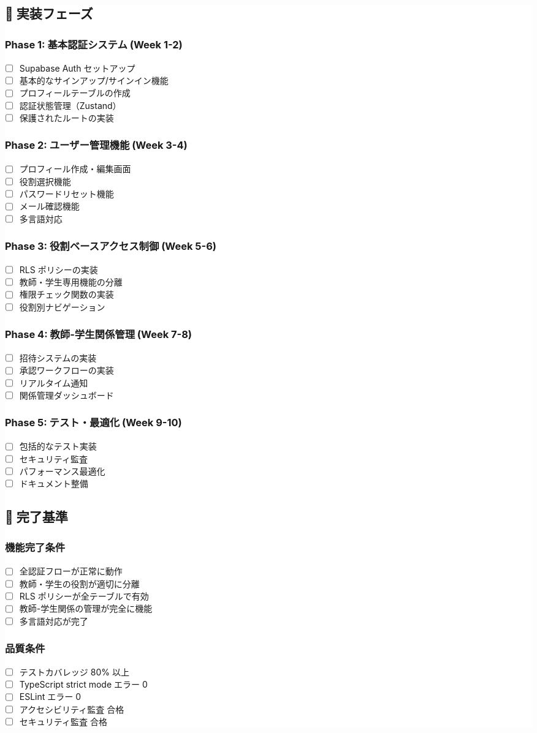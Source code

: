 ## 🚀 実装フェーズ

### Phase 1: 基本認証システム (Week 1-2)
- [ ] Supabase Auth セットアップ
- [ ] 基本的なサインアップ/サインイン機能
- [ ] プロフィールテーブルの作成
- [ ] 認証状態管理（Zustand）
- [ ] 保護されたルートの実装

### Phase 2: ユーザー管理機能 (Week 3-4)
- [ ] プロフィール作成・編集画面
- [ ] 役割選択機能
- [ ] パスワードリセット機能
- [ ] メール確認機能
- [ ] 多言語対応

### Phase 3: 役割ベースアクセス制御 (Week 5-6)
- [ ] RLS ポリシーの実装
- [ ] 教師・学生専用機能の分離
- [ ] 権限チェック関数の実装
- [ ] 役割別ナビゲーション

### Phase 4: 教師-学生関係管理 (Week 7-8)
- [ ] 招待システムの実装
- [ ] 承認ワークフローの実装
- [ ] リアルタイム通知
- [ ] 関係管理ダッシュボード

### Phase 5: テスト・最適化 (Week 9-10)
- [ ] 包括的なテスト実装
- [ ] セキュリティ監査
- [ ] パフォーマンス最適化
- [ ] ドキュメント整備

## 💯 完了基準

### 機能完了条件
- [ ] 全認証フローが正常に動作
- [ ] 教師・学生の役割が適切に分離
- [ ] RLS ポリシーが全テーブルで有効
- [ ] 教師-学生関係の管理が完全に機能
- [ ] 多言語対応が完了

### 品質条件
- [ ] テストカバレッジ 80% 以上
- [ ] TypeScript strict mode エラー 0
- [ ] ESLint エラー 0
- [ ] アクセシビリティ監査 合格
- [ ] セキュリティ監査 合格
